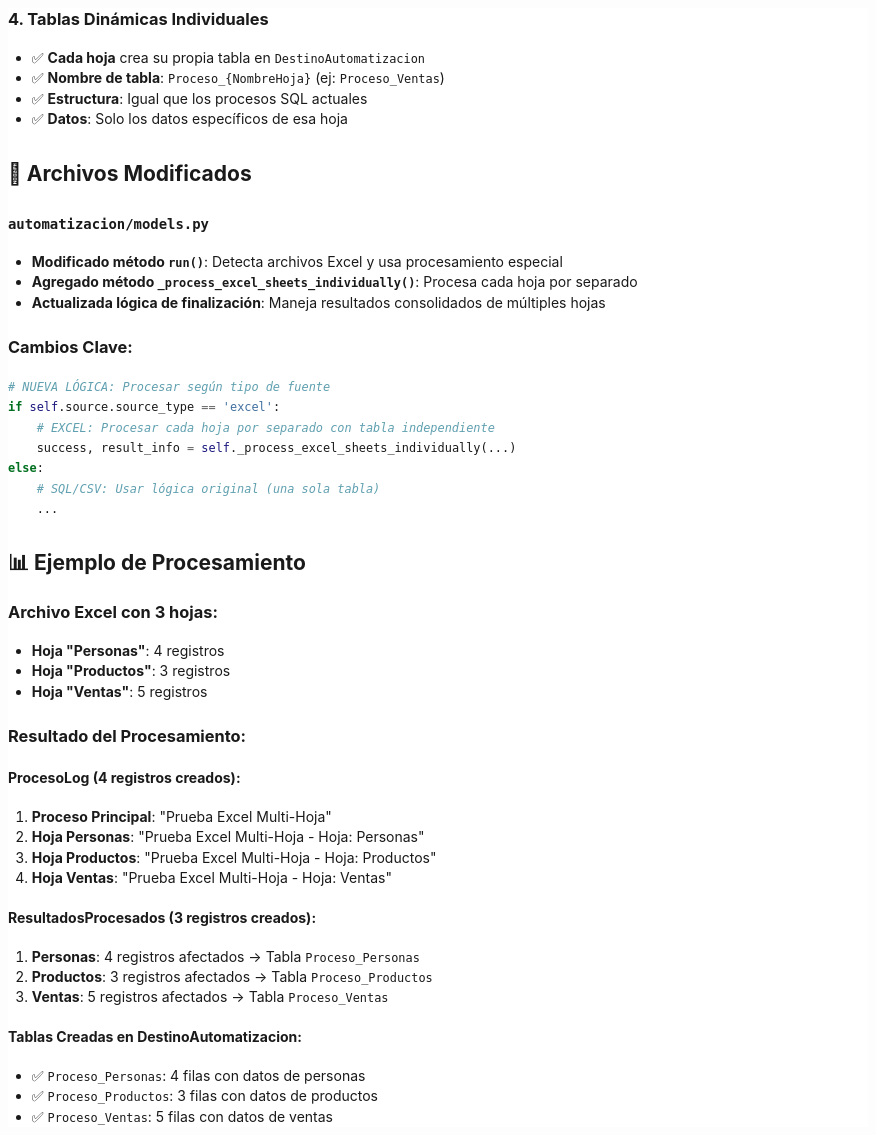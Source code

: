 ### 4. **Tablas Dinámicas Individuales**
- ✅ **Cada hoja** crea su propia tabla en `DestinoAutomatizacion`
- ✅ **Nombre de tabla**: `Proceso_{NombreHoja}` (ej: `Proceso_Ventas`)
- ✅ **Estructura**: Igual que los procesos SQL actuales
- ✅ **Datos**: Solo los datos específicos de esa hoja

## 🔧 Archivos Modificados

### `automatizacion/models.py`
- **Modificado método `run()`**: Detecta archivos Excel y usa procesamiento especial
- **Agregado método `_process_excel_sheets_individually()`**: Procesa cada hoja por separado
- **Actualizada lógica de finalización**: Maneja resultados consolidados de múltiples hojas

### Cambios Clave:
```python
# NUEVA LÓGICA: Procesar según tipo de fuente
if self.source.source_type == 'excel':
    # EXCEL: Procesar cada hoja por separado con tabla independiente
    success, result_info = self._process_excel_sheets_individually(...)
else:
    # SQL/CSV: Usar lógica original (una sola tabla)
    ...
```

## 📊 Ejemplo de Procesamiento

### Archivo Excel con 3 hojas:
- **Hoja "Personas"**: 4 registros
- **Hoja "Productos"**: 3 registros  
- **Hoja "Ventas"**: 5 registros

### Resultado del Procesamiento:

#### ProcesoLog (4 registros creados):
1. **Proceso Principal**: "Prueba Excel Multi-Hoja"
2. **Hoja Personas**: "Prueba Excel Multi-Hoja - Hoja: Personas"
3. **Hoja Productos**: "Prueba Excel Multi-Hoja - Hoja: Productos"
4. **Hoja Ventas**: "Prueba Excel Multi-Hoja - Hoja: Ventas"

#### ResultadosProcesados (3 registros creados):
1. **Personas**: 4 registros afectados → Tabla `Proceso_Personas`
2. **Productos**: 3 registros afectados → Tabla `Proceso_Productos`
3. **Ventas**: 5 registros afectados → Tabla `Proceso_Ventas`

#### Tablas Creadas en DestinoAutomatizacion:
- ✅ `Proceso_Personas`: 4 filas con datos de personas
- ✅ `Proceso_Productos`: 3 filas con datos de productos
- ✅ `Proceso_Ventas`: 5 filas con datos de ventas
